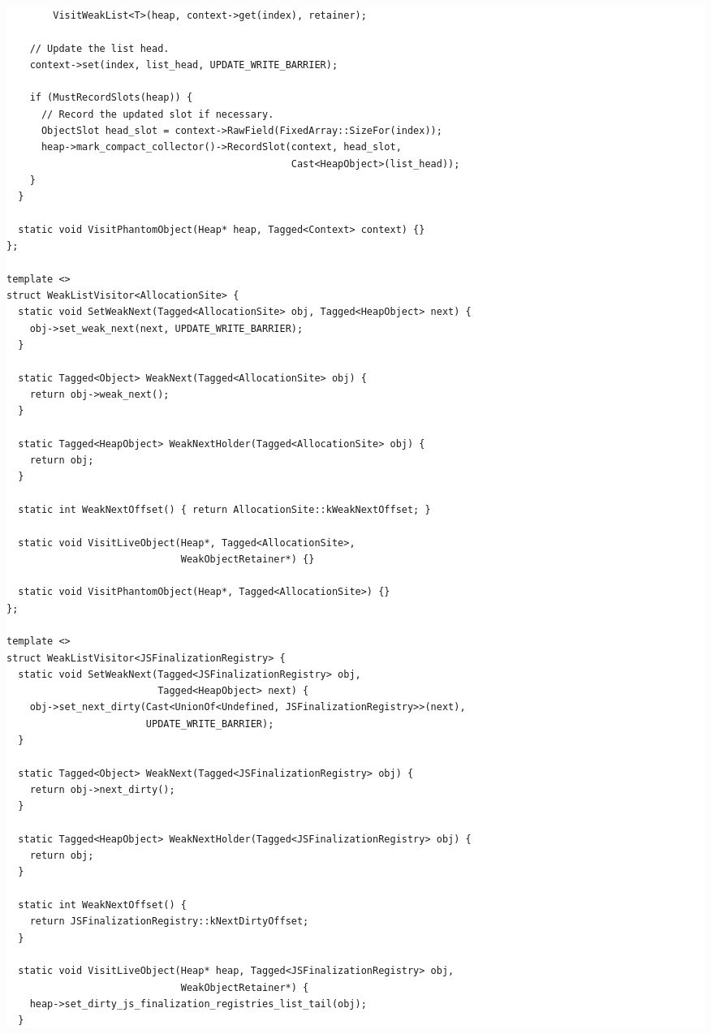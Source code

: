 ```
        VisitWeakList<T>(heap, context->get(index), retainer);

    // Update the list head.
    context->set(index, list_head, UPDATE_WRITE_BARRIER);

    if (MustRecordSlots(heap)) {
      // Record the updated slot if necessary.
      ObjectSlot head_slot = context->RawField(FixedArray::SizeFor(index));
      heap->mark_compact_collector()->RecordSlot(context, head_slot,
                                                 Cast<HeapObject>(list_head));
    }
  }

  static void VisitPhantomObject(Heap* heap, Tagged<Context> context) {}
};

template <>
struct WeakListVisitor<AllocationSite> {
  static void SetWeakNext(Tagged<AllocationSite> obj, Tagged<HeapObject> next) {
    obj->set_weak_next(next, UPDATE_WRITE_BARRIER);
  }

  static Tagged<Object> WeakNext(Tagged<AllocationSite> obj) {
    return obj->weak_next();
  }

  static Tagged<HeapObject> WeakNextHolder(Tagged<AllocationSite> obj) {
    return obj;
  }

  static int WeakNextOffset() { return AllocationSite::kWeakNextOffset; }

  static void VisitLiveObject(Heap*, Tagged<AllocationSite>,
                              WeakObjectRetainer*) {}

  static void VisitPhantomObject(Heap*, Tagged<AllocationSite>) {}
};

template <>
struct WeakListVisitor<JSFinalizationRegistry> {
  static void SetWeakNext(Tagged<JSFinalizationRegistry> obj,
                          Tagged<HeapObject> next) {
    obj->set_next_dirty(Cast<UnionOf<Undefined, JSFinalizationRegistry>>(next),
                        UPDATE_WRITE_BARRIER);
  }

  static Tagged<Object> WeakNext(Tagged<JSFinalizationRegistry> obj) {
    return obj->next_dirty();
  }

  static Tagged<HeapObject> WeakNextHolder(Tagged<JSFinalizationRegistry> obj) {
    return obj;
  }

  static int WeakNextOffset() {
    return JSFinalizationRegistry::kNextDirtyOffset;
  }

  static void VisitLiveObject(Heap* heap, Tagged<JSFinalizationRegistry> obj,
                              WeakObjectRetainer*) {
    heap->set_dirty_js_finalization_registries_list_tail(obj);
  }

```